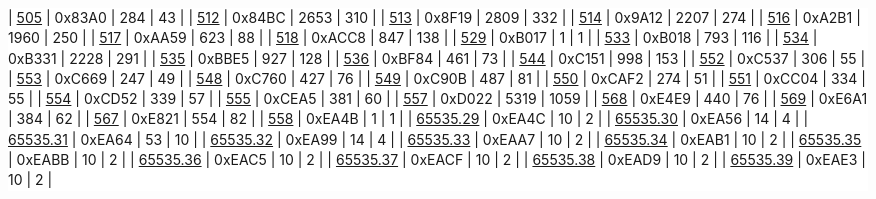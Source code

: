 | [505](./505.md)           | 0x83A0   |    284 |             43 |
| [512](./512.md)           | 0x84BC   |   2653 |            310 |
| [513](./513.md)           | 0x8F19   |   2809 |            332 |
| [514](./514.md)           | 0x9A12   |   2207 |            274 |
| [516](./516.md)           | 0xA2B1   |   1960 |            250 |
| [517](./517.md)           | 0xAA59   |    623 |             88 |
| [518](./518.md)           | 0xACC8   |    847 |            138 |
| [529](./529.md)           | 0xB017   |      1 |              1 |
| [533](./533.md)           | 0xB018   |    793 |            116 |
| [534](./534.md)           | 0xB331   |   2228 |            291 |
| [535](./535.md)           | 0xBBE5   |    927 |            128 |
| [536](./536.md)           | 0xBF84   |    461 |             73 |
| [544](./544.md)           | 0xC151   |    998 |            153 |
| [552](./552.md)           | 0xC537   |    306 |             55 |
| [553](./553.md)           | 0xC669   |    247 |             49 |
| [548](./548.md)           | 0xC760   |    427 |             76 |
| [549](./549.md)           | 0xC90B   |    487 |             81 |
| [550](./550.md)           | 0xCAF2   |    274 |             51 |
| [551](./551.md)           | 0xCC04   |    334 |             55 |
| [554](./554.md)           | 0xCD52   |    339 |             57 |
| [555](./555.md)           | 0xCEA5   |    381 |             60 |
| [557](./557.md)           | 0xD022   |   5319 |           1059 |
| [568](./568.md)           | 0xE4E9   |    440 |             76 |
| [569](./569.md)           | 0xE6A1   |    384 |             62 |
| [567](./567.md)           | 0xE821   |    554 |             82 |
| [558](./558.md)           | 0xEA4B   |      1 |              1 |
| [65535.29](./65535.29.md) | 0xEA4C   |     10 |              2 |
| [65535.30](./65535.30.md) | 0xEA56   |     14 |              4 |
| [65535.31](./65535.31.md) | 0xEA64   |     53 |             10 |
| [65535.32](./65535.32.md) | 0xEA99   |     14 |              4 |
| [65535.33](./65535.33.md) | 0xEAA7   |     10 |              2 |
| [65535.34](./65535.34.md) | 0xEAB1   |     10 |              2 |
| [65535.35](./65535.35.md) | 0xEABB   |     10 |              2 |
| [65535.36](./65535.36.md) | 0xEAC5   |     10 |              2 |
| [65535.37](./65535.37.md) | 0xEACF   |     10 |              2 |
| [65535.38](./65535.38.md) | 0xEAD9   |     10 |              2 |
| [65535.39](./65535.39.md) | 0xEAE3   |     10 |              2 |